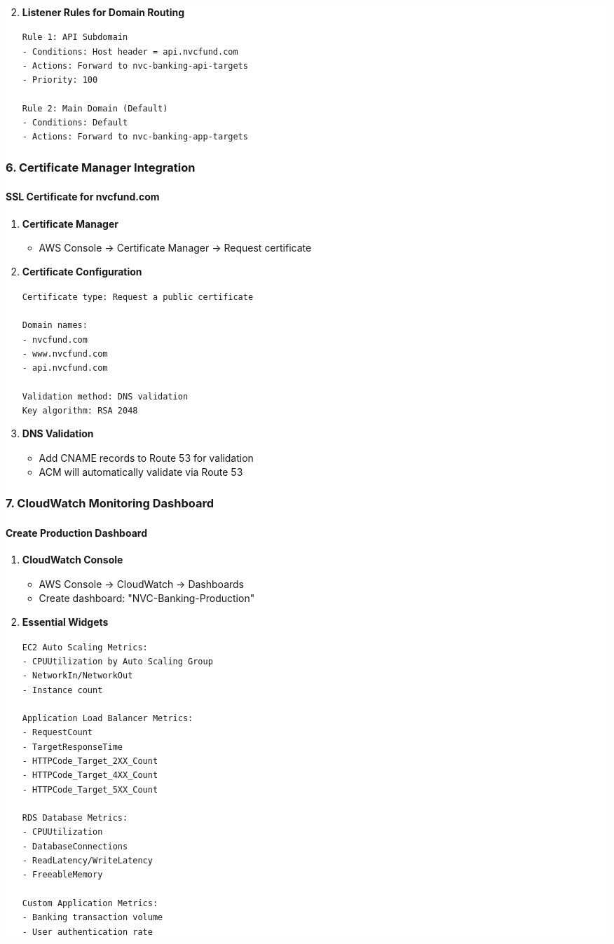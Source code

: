 2. **Listener Rules for Domain Routing**
   ```
   Rule 1: API Subdomain
   - Conditions: Host header = api.nvcfund.com
   - Actions: Forward to nvc-banking-api-targets
   - Priority: 100
   
   Rule 2: Main Domain (Default)
   - Conditions: Default
   - Actions: Forward to nvc-banking-app-targets
   ```

### 6. Certificate Manager Integration

#### SSL Certificate for nvcfund.com
1. **Certificate Manager**
   - AWS Console → Certificate Manager → Request certificate
   
2. **Certificate Configuration**
   ```
   Certificate type: Request a public certificate
   
   Domain names:
   - nvcfund.com
   - www.nvcfund.com
   - api.nvcfund.com
   
   Validation method: DNS validation
   Key algorithm: RSA 2048
   ```

3. **DNS Validation**
   - Add CNAME records to Route 53 for validation
   - ACM will automatically validate via Route 53

### 7. CloudWatch Monitoring Dashboard

#### Create Production Dashboard
1. **CloudWatch Console**
   - AWS Console → CloudWatch → Dashboards
   - Create dashboard: "NVC-Banking-Production"

2. **Essential Widgets**
   ```
   EC2 Auto Scaling Metrics:
   - CPUUtilization by Auto Scaling Group
   - NetworkIn/NetworkOut
   - Instance count
   
   Application Load Balancer Metrics:
   - RequestCount
   - TargetResponseTime
   - HTTPCode_Target_2XX_Count
   - HTTPCode_Target_4XX_Count
   - HTTPCode_Target_5XX_Count
   
   RDS Database Metrics:
   - CPUUtilization
   - DatabaseConnections
   - ReadLatency/WriteLatency
   - FreeableMemory
   
   Custom Application Metrics:
   - Banking transaction volume
   - User authentication rate
   ```